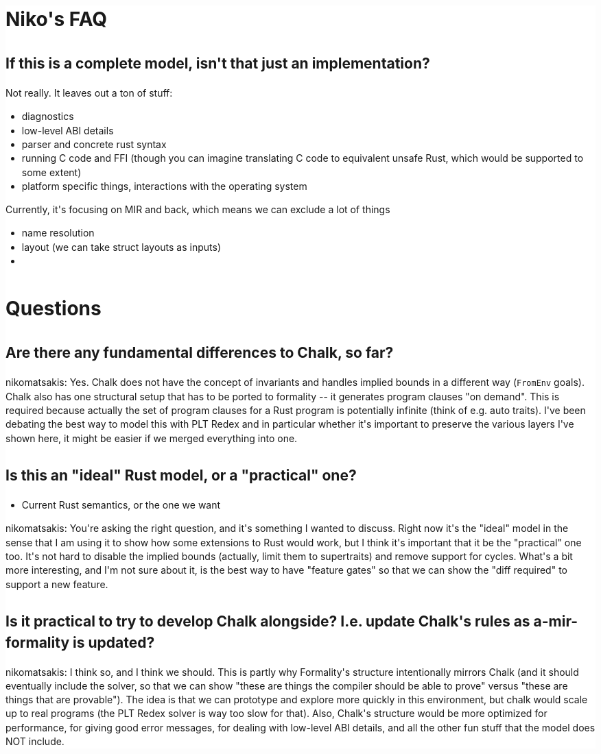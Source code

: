 # Niko's FAQ

## If this is a complete model, isn't that just an implementation? 

Not really. It leaves out a ton of stuff:

* diagnostics
* low-level ABI details
* parser and concrete rust syntax
* running C code and FFI (though you can imagine translating C code to equivalent unsafe Rust, which would be supported to some extent)
* platform specific things, interactions with the operating system

Currently, it's focusing on MIR and back, which means we can exclude a lot of things

* name resolution
* layout (we can take struct layouts as inputs)
* 

# Questions

## Are there any fundamental differences to Chalk, so far?

nikomatsakis: Yes. Chalk does not have the concept of invariants and handles implied bounds in a different way (`FromEnv` goals). Chalk also has one structural setup that has to be ported to formality -- it generates program clauses "on demand". This is required because actually the set of program clauses for a Rust program is potentially infinite (think of e.g. auto traits). I've been debating the best way to model this with PLT Redex and in particular whether it's important to preserve the various layers I've shown here, it might be easier if we merged everything into one.

## Is this an "ideal" Rust model, or a "practical" one?

- Current Rust semantics, or the one we want

nikomatsakis: You're asking the right question, and it's something I wanted to discuss. Right now it's the "ideal" model in the sense that I am using it to show how some extensions to Rust would work, but I think it's important that it be the "practical" one too. It's not hard to disable the implied bounds (actually, limit them to supertraits) and remove support for cycles. What's a bit more interesting, and I'm not sure about it, is the best way to have "feature gates" so that we can show the "diff required" to support a new feature. 

## Is it practical to try to develop Chalk alongside? I.e. update Chalk's rules as a-mir-formality is updated?

nikomatsakis: I think so, and I think we should. This is partly why Formality's structure intentionally mirrors Chalk (and it should eventually include the solver, so that we can show "these are things the compiler should be able to prove" versus "these are things that are provable"). The idea is that we can prototype and explore more quickly in this environment, but chalk would scale up to real programs (the PLT Redex solver is way too slow for that). Also, Chalk's structure would be more optimized for performance, for giving good error messages, for dealing with low-level ABI details, and all the other fun stuff that the model does NOT include.
